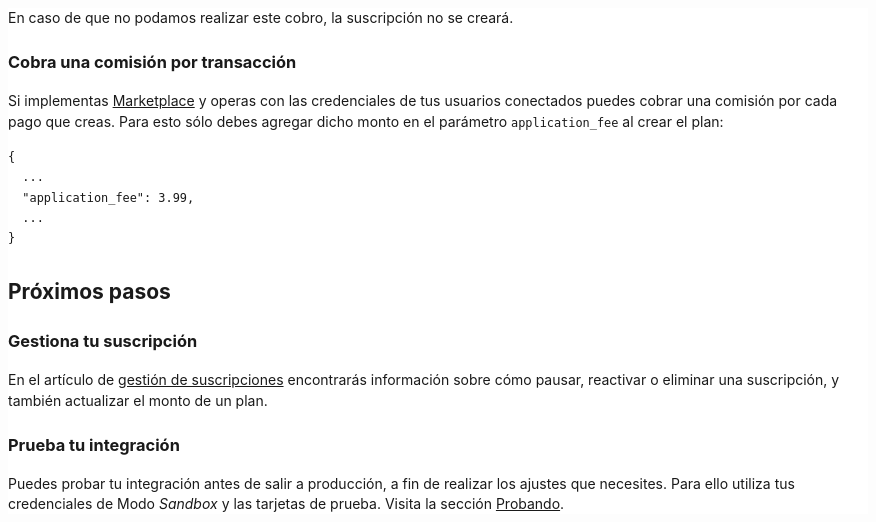 En caso de que no podamos realizar este cobro, la suscripción no se creará.

### Cobra una comisión por transacción

Si implementas [Marketplace](https://www.mercadopago.com.ar/developers/es/guides/marketplace/api/introduction) y operas con las credenciales de tus usuarios conectados puedes cobrar una comisión por cada pago que creas. Para esto sólo debes agregar dicho monto en el parámetro `application_fee` al crear el plan:

```curl
{
  ...
  "application_fee": 3.99,
  ...
}
```


## Próximos pasos

### Gestiona tu suscripción

En el artículo de [gestión de suscripciones](https://www.mercadopago.com.ar/developers/es/guides/subscriptions/api/manage-subscription) encontrarás información sobre cómo pausar, reactivar o eliminar una suscripción, y también actualizar el monto de un plan.

### Prueba tu integración

Puedes probar tu integración antes de salir a producción, a fin de realizar los ajustes que necesites. Para ello utiliza tus credenciales de Modo _Sandbox_ y las tarjetas de prueba. Visita la sección [Probando](https://www.mercadopago.com.ar/developers/es/guides/subscriptions/api/testing).

